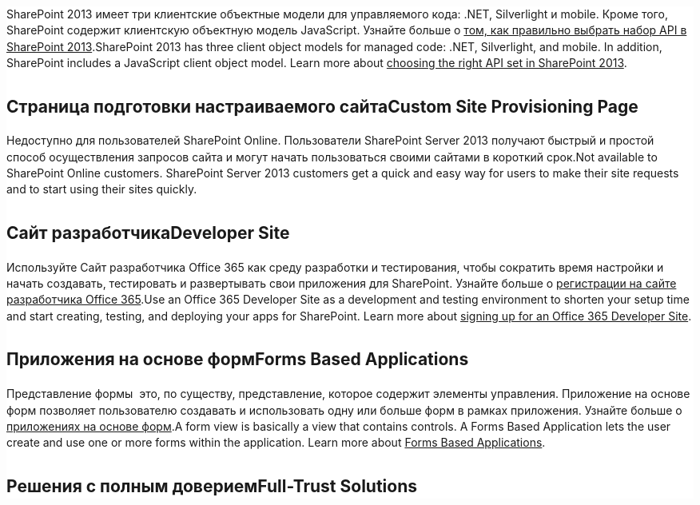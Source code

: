<span data-ttu-id="a1941-p112">SharePoint 2013 имеет три клиентские объектные модели для управляемого кода: .NET, Silverlight и mobile. Кроме того, SharePoint содержит клиентскую объектную модель JavaScript. Узнайте больше о [том, как правильно выбрать набор API в SharePoint 2013](https://go.microsoft.com/fwlink/?LinkId=271282).</span><span class="sxs-lookup"><span data-stu-id="a1941-p112">SharePoint 2013 has three client object models for managed code: .NET, Silverlight, and mobile. In addition, SharePoint includes a JavaScript client object model. Learn more about [choosing the right API set in SharePoint 2013](https://go.microsoft.com/fwlink/?LinkId=271282).</span></span>
  
## <a name="custom-site-provisioning-page"></a><span data-ttu-id="a1941-159">Страница подготовки настраиваемого сайта</span><span class="sxs-lookup"><span data-stu-id="a1941-159">Custom Site Provisioning Page</span></span>
<span data-ttu-id="a1941-160"><a name="bkmk_CustomSiteProvisioning"> </a></span><span class="sxs-lookup"><span data-stu-id="a1941-160"></span></span>

<span data-ttu-id="a1941-p113">Недоступно для пользователей SharePoint Online. Пользователи SharePoint Server 2013 получают быстрый и простой способ осуществления запросов сайта и могут начать пользоваться своими сайтами в короткий срок.</span><span class="sxs-lookup"><span data-stu-id="a1941-p113">Not available to SharePoint Online customers. SharePoint Server 2013 customers get a quick and easy way for users to make their site requests and to start using their sites quickly.</span></span>
  
## <a name="developer-site"></a><span data-ttu-id="a1941-163">Сайт разработчика</span><span class="sxs-lookup"><span data-stu-id="a1941-163">Developer Site</span></span>
<span data-ttu-id="a1941-164"><a name="bkmk_DeveloperSite"> </a></span><span class="sxs-lookup"><span data-stu-id="a1941-164"></span></span>

<span data-ttu-id="a1941-p114">Используйте Сайт разработчика Office 365 как среду разработки и тестирования, чтобы сократить время настройки и начать создавать, тестировать и развертывать свои приложения для SharePoint. Узнайте больше о [регистрации на сайте разработчика Office 365](https://go.microsoft.com/fwlink/?LinkId=271286).</span><span class="sxs-lookup"><span data-stu-id="a1941-p114">Use an Office 365 Developer Site as a development and testing environment to shorten your setup time and start creating, testing, and deploying your apps for SharePoint. Learn more about [signing up for an Office 365 Developer Site](https://go.microsoft.com/fwlink/?LinkId=271286).</span></span>
  
## <a name="forms-based-applications"></a><span data-ttu-id="a1941-167">Приложения на основе форм</span><span class="sxs-lookup"><span data-stu-id="a1941-167">Forms Based Applications</span></span>
<span data-ttu-id="a1941-168"><a name="bkmk_FormsBasedApplications"> </a></span><span class="sxs-lookup"><span data-stu-id="a1941-168"></span></span>

<span data-ttu-id="a1941-p115">Представление формы  это, по существу, представление, которое содержит элементы управления. Приложение на основе форм позволяет пользователю создавать и использовать одну или больше форм в рамках приложения. Узнайте больше о [приложениях на основе форм](https://go.microsoft.com/fwlink/?LinkId=271572).</span><span class="sxs-lookup"><span data-stu-id="a1941-p115">A form view is basically a view that contains controls. A Forms Based Application lets the user create and use one or more forms within the application. Learn more about [Forms Based Applications](https://go.microsoft.com/fwlink/?LinkId=271572).</span></span>
  
## <a name="full-trust-solutions"></a><span data-ttu-id="a1941-172">Решения с полным доверием</span><span class="sxs-lookup"><span data-stu-id="a1941-172">Full-Trust Solutions</span></span>
<span data-ttu-id="a1941-173"><a name="bkmk_FullTrustSolutions"> </a></span><span class="sxs-lookup"><span data-stu-id="a1941-173"></span></span>
